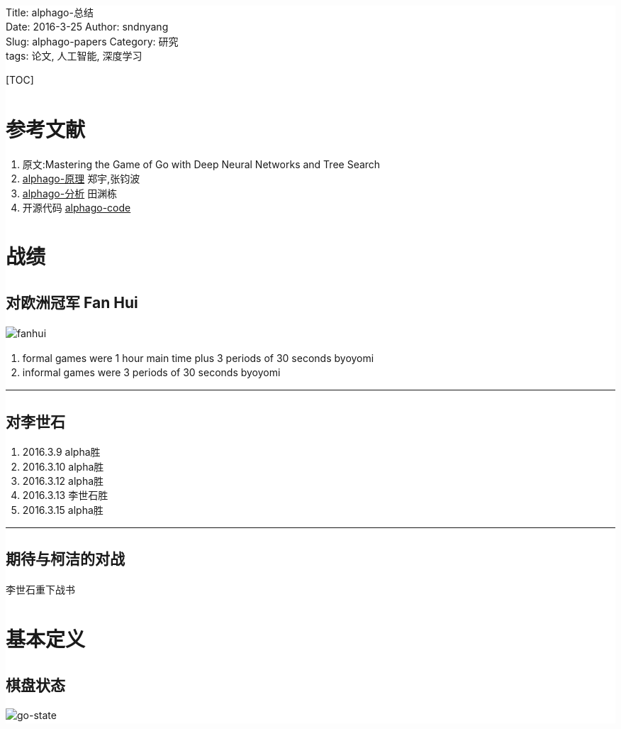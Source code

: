 Title:  alphago-总结  
Date: 2016-3-25
Author: sndnyang  
Slug:  alphago-papers
Category: 研究  
tags: 论文, 人工智能, 深度学习

[TOC]

# 参考文献

1. 原文:Mastering the Game of Go with Deep Neural Networks and Tree Search 
2. [alphago-原理](http://mp.weixin.qq.com/s?__biz=MzIxNjE3MTM5OA==&mid=402241411&idx=1&sn=98557fdc359a17af9ab6b1ed7e09854a&scene=1&srcid=0314rM6ivyxIaEMfKIaW167Z&from=groupmessage&isappinstalled=0#wechat_redirect) 郑宇,张钧波
3. [alphago-分析](http://zhuanlan.zhihu.com/yuandong/20607684) 田渊栋
4. 开源代码 [alphago-code](https://github.com/Rochester-NRT/AlphaGo)

# 战绩

## 对欧洲冠军 Fan Hui
![fanhui](img/fanhui.png)

1. formal games were 1 hour main time plus 3 periods of 30 seconds byoyomi
2. informal games were 3 periods of 30 seconds byoyomi

--------

## 对李世石

1. 2016.3.9  alpha胜
2. 2016.3.10  alpha胜
3. 2016.3.12  alpha胜
4. 2016.3.13  李世石胜
5. 2016.3.15  alpha胜

---------

## 期待与柯洁的对战

李世石重下战书

# 基本定义

## 棋盘状态

![go-state](img/go-state.png)
